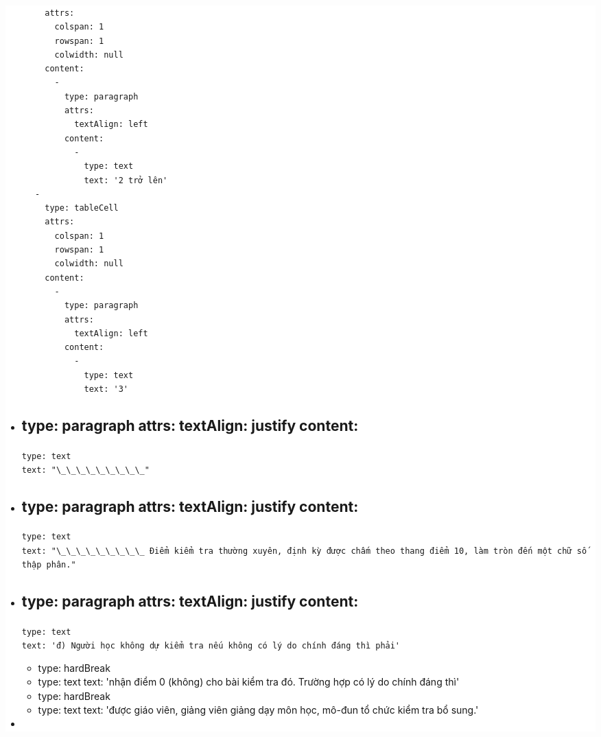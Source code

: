             attrs:
              colspan: 1
              rowspan: 1
              colwidth: null
            content:
              -
                type: paragraph
                attrs:
                  textAlign: left
                content:
                  -
                    type: text
                    text: '2 trở lên'
          -
            type: tableCell
            attrs:
              colspan: 1
              rowspan: 1
              colwidth: null
            content:
              -
                type: paragraph
                attrs:
                  textAlign: left
                content:
                  -
                    type: text
                    text: '3'
  -
    type: paragraph
    attrs:
      textAlign: justify
    content:
      -
        type: text
        text: "\_\_\_\_\_\_\_\_\_"
  -
    type: paragraph
    attrs:
      textAlign: justify
    content:
      -
        type: text
        text: "\_\_\_\_\_\_\_\_\_ Điểm kiểm tra thường xuyên, định kỳ được chấm theo thang điểm 10, làm tròn đến một chữ số thập phân."
  -
    type: paragraph
    attrs:
      textAlign: justify
    content:
      -
        type: text
        text: 'đ) Người học không dự kiểm tra nếu không có lý do chính đáng thì phải'
      -
        type: hardBreak
      -
        type: text
        text: 'nhận điểm 0 (không) cho bài kiểm tra đó. Trường hợp có lý do chính đáng thì'
      -
        type: hardBreak
      -
        type: text
        text: 'được giáo viên, giảng viên giảng dạy môn học, mô-đun tổ chức kiểm tra bổ sung.'
  -